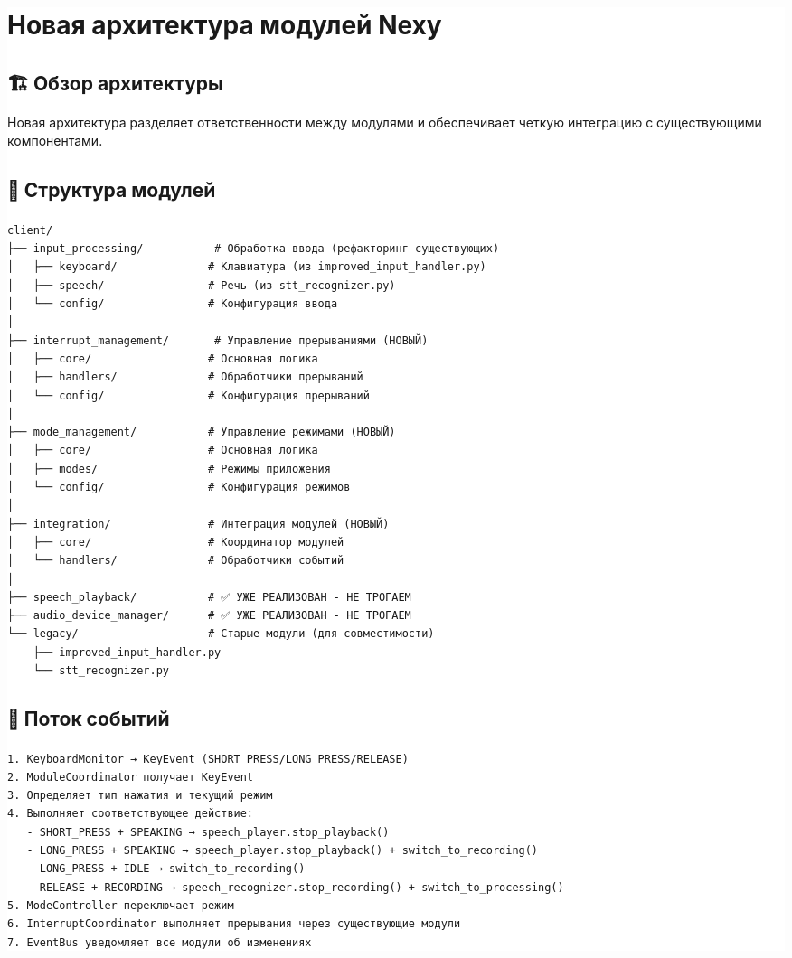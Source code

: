 # Новая архитектура модулей Nexy

## 🏗️ Обзор архитектуры

Новая архитектура разделяет ответственности между модулями и обеспечивает четкую интеграцию с существующими компонентами.

## 📁 Структура модулей

```
client/
├── input_processing/           # Обработка ввода (рефакторинг существующих)
│   ├── keyboard/              # Клавиатура (из improved_input_handler.py)
│   ├── speech/                # Речь (из stt_recognizer.py)
│   └── config/                # Конфигурация ввода
│
├── interrupt_management/       # Управление прерываниями (НОВЫЙ)
│   ├── core/                  # Основная логика
│   ├── handlers/              # Обработчики прерываний
│   └── config/                # Конфигурация прерываний
│
├── mode_management/           # Управление режимами (НОВЫЙ)
│   ├── core/                  # Основная логика
│   ├── modes/                 # Режимы приложения
│   └── config/                # Конфигурация режимов
│
├── integration/               # Интеграция модулей (НОВЫЙ)
│   ├── core/                  # Координатор модулей
│   └── handlers/              # Обработчики событий
│
├── speech_playback/           # ✅ УЖЕ РЕАЛИЗОВАН - НЕ ТРОГАЕМ
├── audio_device_manager/      # ✅ УЖЕ РЕАЛИЗОВАН - НЕ ТРОГАЕМ
└── legacy/                    # Старые модули (для совместимости)
    ├── improved_input_handler.py
    └── stt_recognizer.py
```

## 🔄 Поток событий

```
1. KeyboardMonitor → KeyEvent (SHORT_PRESS/LONG_PRESS/RELEASE)
2. ModuleCoordinator получает KeyEvent
3. Определяет тип нажатия и текущий режим
4. Выполняет соответствующее действие:
   - SHORT_PRESS + SPEAKING → speech_player.stop_playback()
   - LONG_PRESS + SPEAKING → speech_player.stop_playback() + switch_to_recording()
   - LONG_PRESS + IDLE → switch_to_recording()
   - RELEASE + RECORDING → speech_recognizer.stop_recording() + switch_to_processing()
5. ModeController переключает режим
6. InterruptCoordinator выполняет прерывания через существующие модули
7. EventBus уведомляет все модули об изменениях
```
